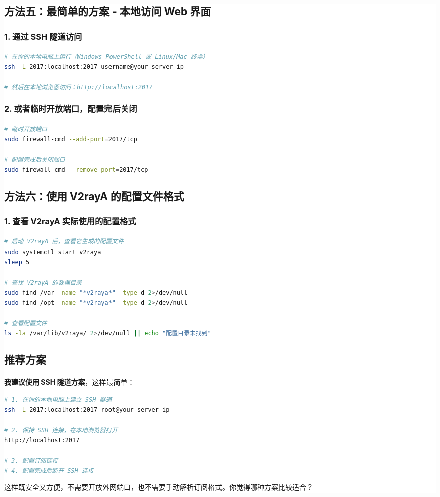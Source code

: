 ## 方法五：最简单的方案 - 本地访问 Web 界面

### 1. 通过 SSH 隧道访问
```bash
# 在你的本地电脑上运行（Windows PowerShell 或 Linux/Mac 终端）
ssh -L 2017:localhost:2017 username@your-server-ip

# 然后在本地浏览器访问：http://localhost:2017
```

### 2. 或者临时开放端口，配置完后关闭
```bash
# 临时开放端口
sudo firewall-cmd --add-port=2017/tcp

# 配置完成后关闭端口
sudo firewall-cmd --remove-port=2017/tcp
```

## 方法六：使用 V2rayA 的配置文件格式

### 1. 查看 V2rayA 实际使用的配置格式
```bash
# 启动 V2rayA 后，查看它生成的配置文件
sudo systemctl start v2raya
sleep 5

# 查找 V2rayA 的数据目录
sudo find /var -name "*v2raya*" -type d 2>/dev/null
sudo find /opt -name "*v2raya*" -type d 2>/dev/null

# 查看配置文件
ls -la /var/lib/v2raya/ 2>/dev/null || echo "配置目录未找到"
```

## 推荐方案

**我建议使用 SSH 隧道方案**，这样最简单：

```bash
# 1. 在你的本地电脑上建立 SSH 隧道
ssh -L 2017:localhost:2017 root@your-server-ip

# 2. 保持 SSH 连接，在本地浏览器打开
http://localhost:2017

# 3. 配置订阅链接
# 4. 配置完成后断开 SSH 连接
```

这样既安全又方便，不需要开放外网端口，也不需要手动解析订阅格式。你觉得哪种方案比较适合？
